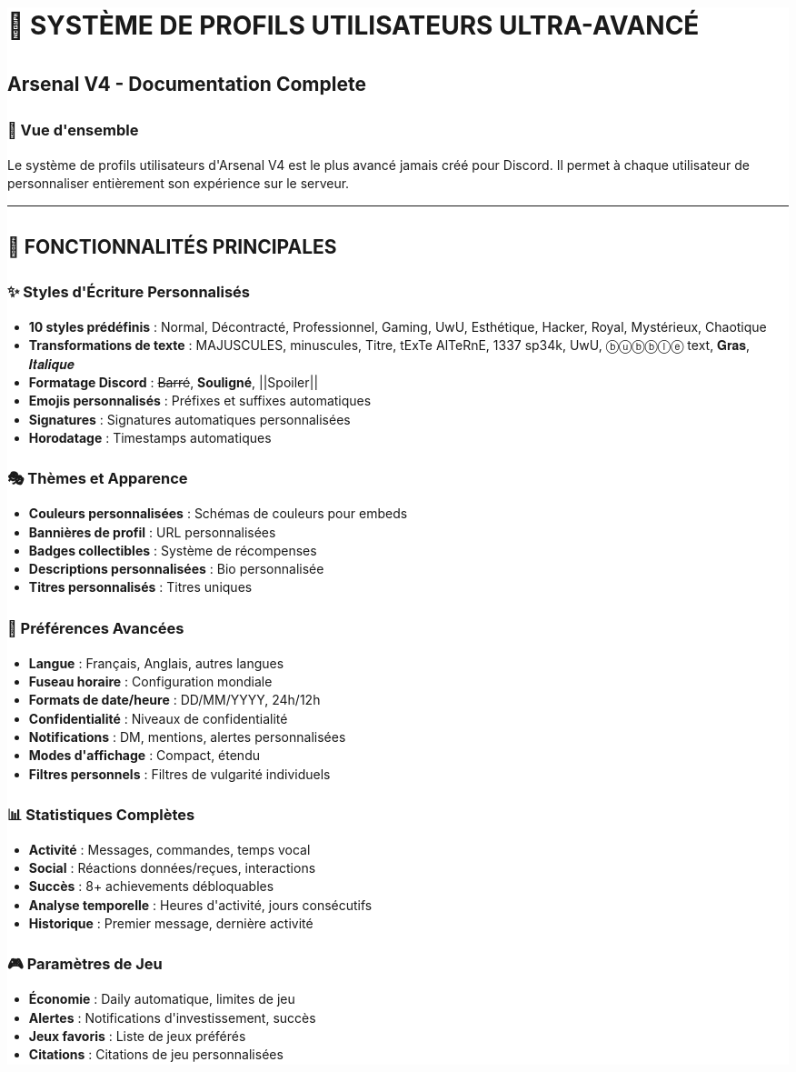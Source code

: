 # 👤 SYSTÈME DE PROFILS UTILISATEURS ULTRA-AVANCÉ
## Arsenal V4 - Documentation Complete

### 🌟 Vue d'ensemble
Le système de profils utilisateurs d'Arsenal V4 est le plus avancé jamais créé pour Discord. Il permet à chaque utilisateur de personnaliser entièrement son expérience sur le serveur.

---

## 🎨 FONCTIONNALITÉS PRINCIPALES

### ✨ Styles d'Écriture Personnalisés
- **10 styles prédéfinis** : Normal, Décontracté, Professionnel, Gaming, UwU, Esthétique, Hacker, Royal, Mystérieux, Chaotique
- **Transformations de texte** : MAJUSCULES, minuscules, Titre, tExTe AlTeRnE, 1337 sp34k, UwU, ⓑⓤⓑⓑⓛⓔ text, 𝐆𝐫𝐚𝐬, 𝑰𝒕𝒂𝒍𝒊𝒒𝒖𝒆
- **Formatage Discord** : ~~Barré~~, __Souligné__, ||Spoiler||
- **Emojis personnalisés** : Préfixes et suffixes automatiques
- **Signatures** : Signatures automatiques personnalisées
- **Horodatage** : Timestamps automatiques

### 🎭 Thèmes et Apparence
- **Couleurs personnalisées** : Schémas de couleurs pour embeds
- **Bannières de profil** : URL personnalisées
- **Badges collectibles** : Système de récompenses
- **Descriptions personnalisées** : Bio personnalisée
- **Titres personnalisés** : Titres uniques

### 🔧 Préférences Avancées
- **Langue** : Français, Anglais, autres langues
- **Fuseau horaire** : Configuration mondiale
- **Formats de date/heure** : DD/MM/YYYY, 24h/12h
- **Confidentialité** : Niveaux de confidentialité
- **Notifications** : DM, mentions, alertes personnalisées
- **Modes d'affichage** : Compact, étendu
- **Filtres personnels** : Filtres de vulgarité individuels

### 📊 Statistiques Complètes
- **Activité** : Messages, commandes, temps vocal
- **Social** : Réactions données/reçues, interactions
- **Succès** : 8+ achievements débloquables
- **Analyse temporelle** : Heures d'activité, jours consécutifs
- **Historique** : Premier message, dernière activité

### 🎮 Paramètres de Jeu
- **Économie** : Daily automatique, limites de jeu
- **Alertes** : Notifications d'investissement, succès
- **Jeux favoris** : Liste de jeux préférés
- **Citations** : Citations de jeu personnalisées
